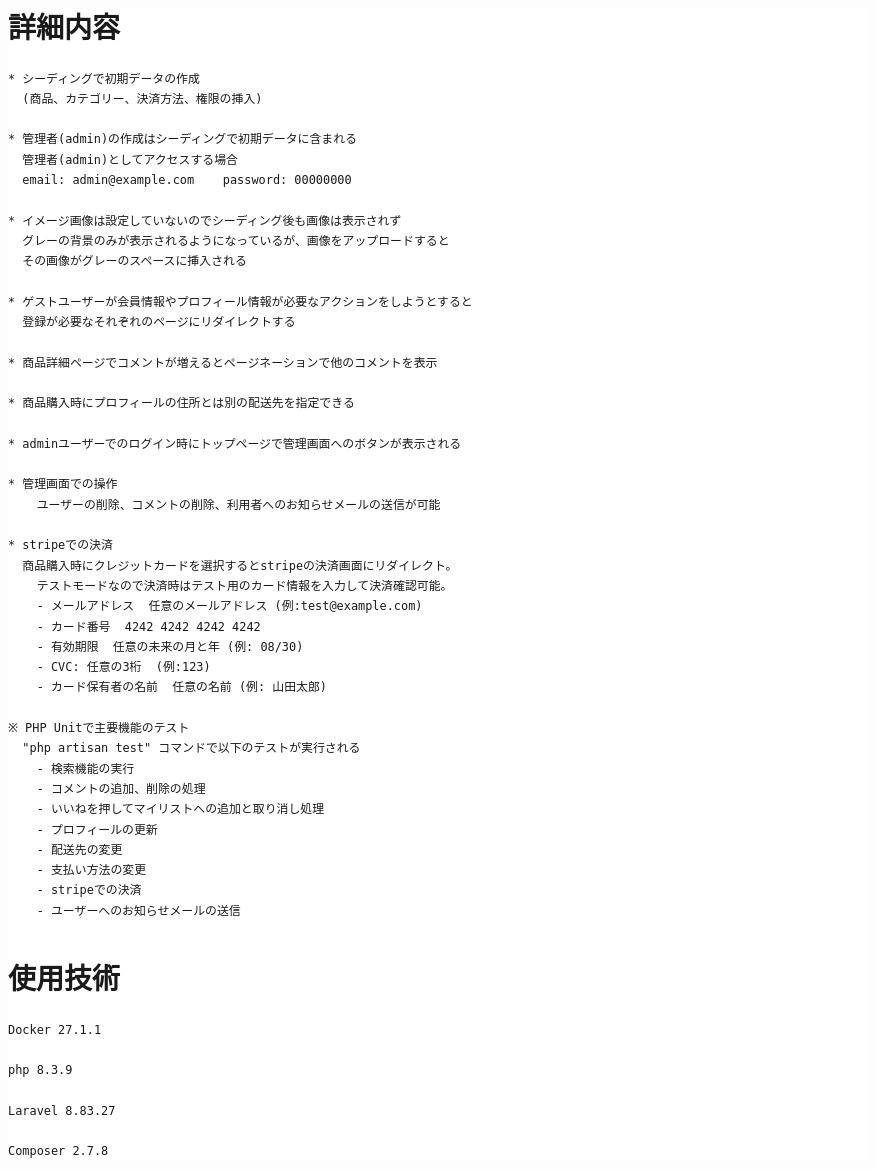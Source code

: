 



詳細内容
=====
    * シーディングで初期データの作成
      (商品、カテゴリー、決済方法、権限の挿入)

    * 管理者(admin)の作成はシーディングで初期データに含まれる
      管理者(admin)としてアクセスする場合
      email: admin@example.com    password: 00000000

    * イメージ画像は設定していないのでシーディング後も画像は表示されず
      グレーの背景のみが表示されるようになっているが、画像をアップロードすると
      その画像がグレーのスペースに挿入される

    * ゲストユーザーが会員情報やプロフィール情報が必要なアクションをしようとすると
      登録が必要なそれぞれのページにリダイレクトする

    * 商品詳細ページでコメントが増えるとページネーションで他のコメントを表示

    * 商品購入時にプロフィールの住所とは別の配送先を指定できる

    * adminユーザーでのログイン時にトップページで管理画面へのボタンが表示される

    * 管理画面での操作
        ユーザーの削除、コメントの削除、利用者へのお知らせメールの送信が可能

    * stripeでの決済
      商品購入時にクレジットカードを選択するとstripeの決済画面にリダイレクト。
        テストモードなので決済時はテスト用のカード情報を入力して決済確認可能。
        - メールアドレス  任意のメールアドレス (例:test@example.com)
        - カード番号  4242 4242 4242 4242
        - 有効期限  任意の未来の月と年 (例: 08/30)
        - CVC: 任意の3桁  (例:123)
        - カード保有者の名前  任意の名前 (例: 山田太郎)

    ※ PHP Unitで主要機能のテスト
      "php artisan test" コマンドで以下のテストが実行される
        - 検索機能の実行
        - コメントの追加、削除の処理
        - いいねを押してマイリストへの追加と取り消し処理
        - プロフィールの更新
        - 配送先の変更
        - 支払い方法の変更
        - stripeでの決済
        - ユーザーへのお知らせメールの送信



使用技術
=====
    Docker 27.1.1

    php 8.3.9

    Laravel 8.83.27

    Composer 2.7.8
